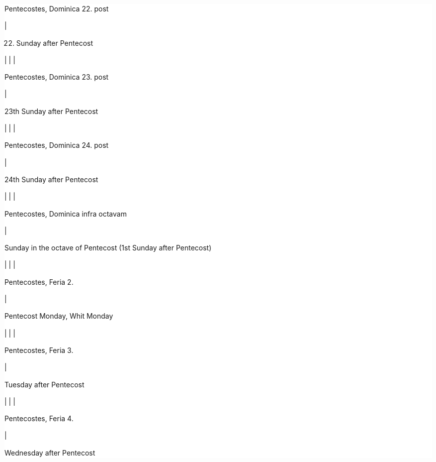 Pentecostes, Dominica 22. post

 |

22. Sunday after Pentecost

 | | |

Pentecostes, Dominica 23. post

 |

23th Sunday after Pentecost

 | | |

Pentecostes, Dominica 24. post

 |

24th Sunday after Pentecost

 | | |

Pentecostes, Dominica infra octavam

 |

Sunday in the octave of Pentecost (1st Sunday after Pentecost)

 | | |

Pentecostes, Feria 2.

 |

Pentecost Monday, Whit Monday

 | | |

Pentecostes, Feria 3.

 |

Tuesday after Pentecost

 | | |

Pentecostes, Feria 4.

 |

Wednesday after Pentecost
